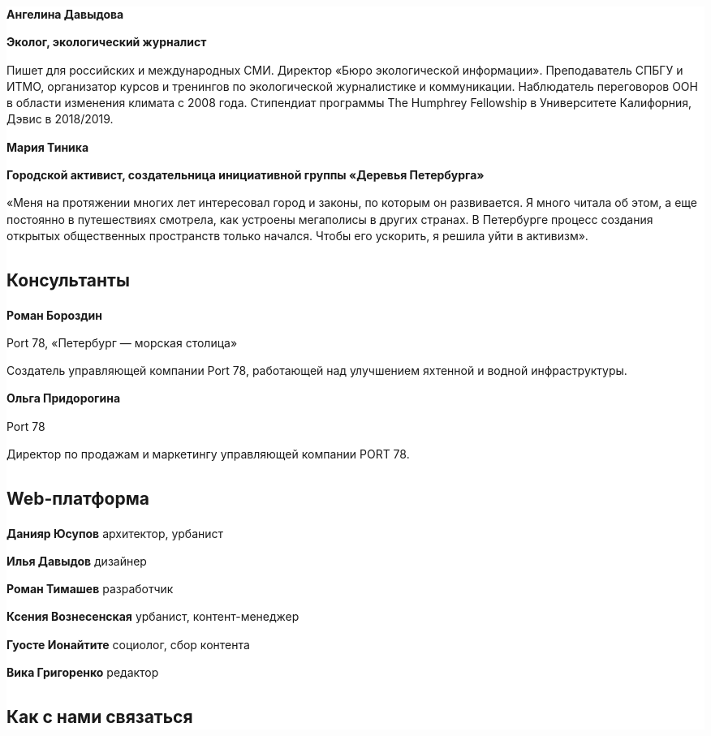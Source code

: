 **Ангелина Давыдова**

**Эколог, экологический журналист**

Пишет для российских и международных СМИ. Директор «Бюро экологической информации». Преподаватель СПБГУ и ИТМО, организатор  курсов и тренингов по экологической журналистике и коммуникации. Наблюдатель переговоров ООН в области изменения климата с 2008 года. Стипендиат программы The Humphrey Fellowship в Университете Калифорния, Дэвис в 2018/2019.

</Person>

<Person src="/assets/pers_tinika_m.jpg" shape="circle">

**Мария Тиника**

**Городской активист, создательница инициативной группы «Деревья Петербурга»**

«Меня на протяжении многих лет интересовал город и законы, по которым он развивается. Я много читала об этом, а еще постоянно в путешествиях смотрела, как устроены мегаполисы в других странах. В Петербурге процесс создания открытых общественных пространств только начался. Чтобы его ускорить, я решила уйти в активизм».

</Person>

## Консультанты

<Person src="/assets/pers_romanb.jpg" shape="circle">

**Роман Бороздин**

Port 78, «Петербург — морская столица»

Создатель управляющей компании Port 78, работающей над улучшением яхтенной и водной инфраструктуры.

</Person>

<Person src="/assets/pers_olgap.jpg" shape="circle">

**Ольга Придорогина**

Port 78

Директор по продажам и маркетингу управляющей компании PORT 78.

</Person>

## Web-платформа

**Данияр Юсупов** архитектор, урбанист

**Илья Давыдов** дизайнер

**Роман Тимашев** разработчик

**Ксения Вознесенская** урбанист, контент-менеджер

**Гуосте Ионайтите** социолог, сбор контента

**Вика Григоренко** редактор

## Как с нами связаться
